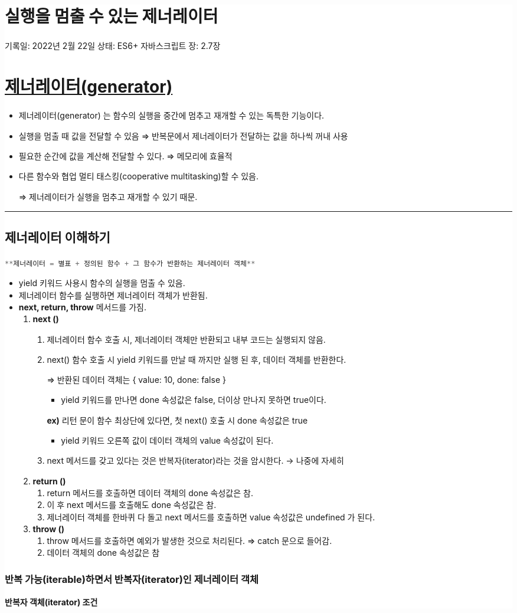 # 실행을 멈출 수 있는 제너레이터

기록일: 2022년 2월 22일
상태: ES6+ 자바스크립트
장: 2.7장

# [제너레이터(generator)](https://developer.mozilla.org/ko/docs/Web/JavaScript/Reference/Statements/function*)

- 제너레이터(generator) 는 함수의 실행을 중간에 멈추고 재개할 수 있는 독특한 기능이다.
- 실행을 멈출 때 값을 전달할 수 있음 ⇒ 반복문에서 제너레이터가 전달하는 값을 하나씩 꺼내 사용
- 필요한 순간에 값을 계산해 전달할 수 있다. ⇒ 메모리에 효율적
- 다른 함수와 협업 멀티 태스킹(cooperative multitasking)할 수 있음.
    
    ⇒ 제너레이터가 실행을 멈추고 재개할 수 있기 때문.
    

---

## 제너레이터 이해하기

```jsx
**제너레이터 = 별표 + 정의된 함수 + 그 함수가 반환하는 제너레이터 객체**
```

- yield 키워드 사용시 함수의 실행을 멈출 수 있음.
- 제너레이터 함수를 실행하면 제너레이터 객체가 반환됨.
- **next, return, throw** 메서드를 가짐.
    1. **next ()**
        1. 제너레이터 함수 호출 시, 제너레이터 객체만 반환되고 내부 코드는 실행되지 않음.
        2. next() 함수 호출 시 yield 키워드를 만날 때 까지만 실행 된 후, 데이터 객체를 반환한다.
            
            ⇒ 반환된 데이터 객체는 { value: 10, done: false }
            
            - yield 키워드를 만나면 done 속성값은 false, 더이상 만나지 못하면 true이다.
            
            **ex)** 리턴 문이 함수 최상단에 있다면, 첫 next() 호출 시 done 속성값은 true
            
            - yield 키워드 오른쪽 값이 데이터 객체의 value 속성값이 된다.
            
        3. next 메서드를 갖고 있다는 것은 반복자(iterator)라는 것을 암시한다. → 나중에 자세히
    2. **return ()**
        1. return 메서드를 호출하면 데이터 객체의 done 속성값은 참.
        2. 이 후 next 메서드를 호출해도 done 속성값은 참. 
        3. 제너레이터 객체를 한바퀴 다 돌고 next 메서드를 호출하면 value 속성값은 undefined 가 된다.
    3. **throw ()**
        1. throw 메서드를 호출하면 예외가 발생한 것으로 처리된다. ⇒ catch 문으로 들어감.
        2. 데이터 객체의 done 속성값은 참
        

### 반복 가능(iterable)하면서 반복자(iterator)인 제너레이터 객체

**반복자 객체(iterator) 조건**
